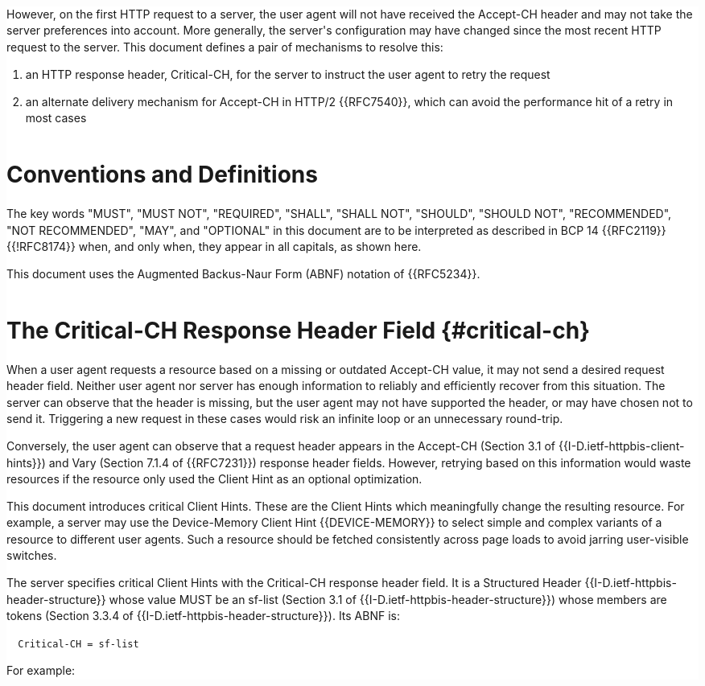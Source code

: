 However, on the first HTTP request to a server, the user agent will not have
received the Accept-CH header and may not take the server preferences into
account. More generally, the server's configuration may have changed since the
most recent HTTP request to the server. This document defines a pair of
mechanisms to resolve this:

1. an HTTP response header, Critical-CH, for the server to instruct the user agent to retry the request

2. an alternate delivery mechanism for Accept-CH in HTTP/2 {{RFC7540}}, which can avoid the performance hit of a retry in most cases


# Conventions and Definitions

The key words "MUST", "MUST NOT", "REQUIRED", "SHALL", "SHALL NOT", "SHOULD",
"SHOULD NOT", "RECOMMENDED", "NOT RECOMMENDED", "MAY", and "OPTIONAL" in this
document are to be interpreted as described in BCP 14 {{RFC2119}} {{!RFC8174}}
when, and only when, they appear in all capitals, as shown here.

This document uses the Augmented Backus-Naur Form (ABNF) notation of {{RFC5234}}.


# The Critical-CH Response Header Field {#critical-ch}

When a user agent requests a resource based on a missing or outdated Accept-CH
value, it may not send a desired request header field. Neither user agent nor server
has enough information to reliably and efficiently recover from this situation.
The server can observe that the header is missing, but the user agent may not have
supported the header, or may have chosen not to send it. Triggering a new
request in these cases would risk an infinite loop or an unnecessary round-trip.

Conversely, the user agent can observe that a request header appears in the
Accept-CH (Section 3.1 of {{I-D.ietf-httpbis-client-hints}}) and Vary (Section
7.1.4 of {{RFC7231}}) response header fields. However, retrying based on this
information would waste resources if the resource only used the Client Hint as
an optional optimization.

This document introduces critical Client Hints. These are the Client Hints which
meaningfully change the resulting resource. For example, a server may use the
Device-Memory Client Hint {{DEVICE-MEMORY}} to select simple and complex variants
of a resource to different user agents. Such a resource should be fetched
consistently across page loads to avoid jarring user-visible switches.

The server specifies critical Client Hints with the Critical-CH response header
field. It is a Structured Header {{I-D.ietf-httpbis-header-structure}} whose
value MUST be an sf-list (Section 3.1 of {{I-D.ietf-httpbis-header-structure}})
whose members are tokens (Section 3.3.4 of
{{I-D.ietf-httpbis-header-structure}}). Its ABNF is:

~~~
  Critical-CH = sf-list
~~~

For example:

